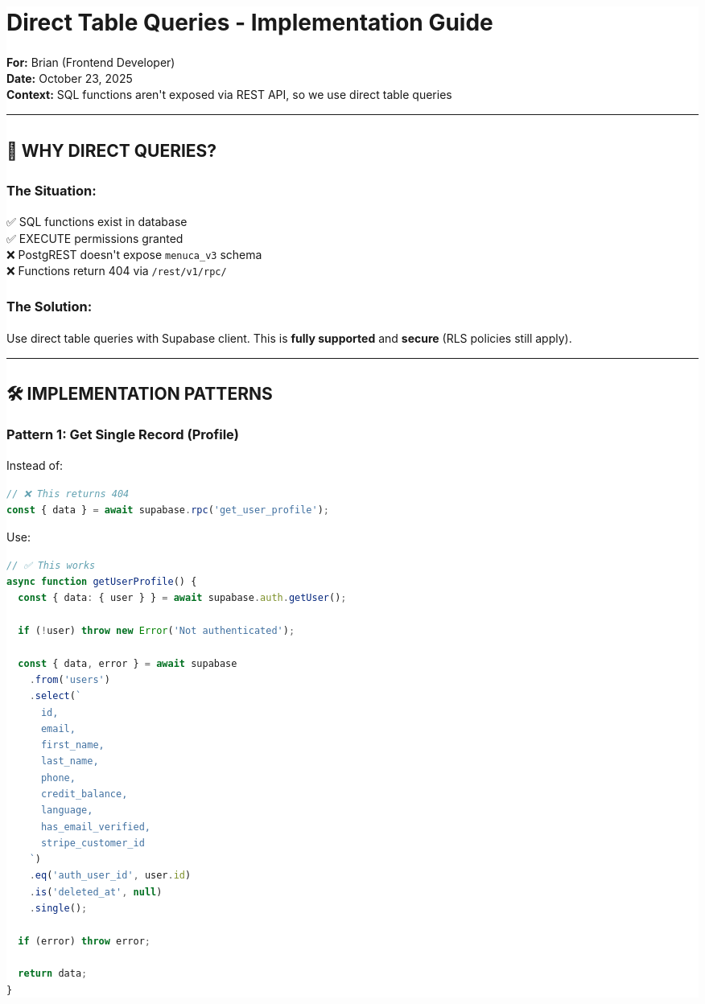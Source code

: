 # Direct Table Queries - Implementation Guide

**For:** Brian (Frontend Developer)  
**Date:** October 23, 2025  
**Context:** SQL functions aren't exposed via REST API, so we use direct table queries

---

## 🎯 **WHY DIRECT QUERIES?**

### **The Situation:**

✅ SQL functions exist in database  
✅ EXECUTE permissions granted  
❌ PostgREST doesn't expose `menuca_v3` schema  
❌ Functions return 404 via `/rest/v1/rpc/`

### **The Solution:**

Use direct table queries with Supabase client. This is **fully supported** and **secure** (RLS policies still apply).

---

## 🛠️ **IMPLEMENTATION PATTERNS**

### **Pattern 1: Get Single Record (Profile)**

Instead of:
```typescript
// ❌ This returns 404
const { data } = await supabase.rpc('get_user_profile');
```

Use:
```typescript
// ✅ This works
async function getUserProfile() {
  const { data: { user } } = await supabase.auth.getUser();
  
  if (!user) throw new Error('Not authenticated');
  
  const { data, error } = await supabase
    .from('users')
    .select(`
      id,
      email,
      first_name,
      last_name,
      phone,
      credit_balance,
      language,
      has_email_verified,
      stripe_customer_id
    `)
    .eq('auth_user_id', user.id)
    .is('deleted_at', null)
    .single();
  
  if (error) throw error;
  
  return data;
}
```